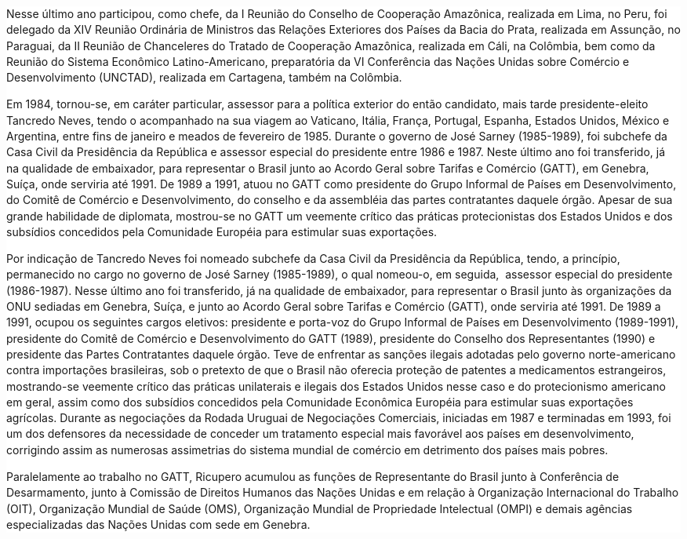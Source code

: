 Nesse último ano participou, como chefe, da I Reunião do Conselho de
Cooperação Amazônica, realizada em Lima, no Peru, foi delegado da XIV
Reunião Ordinária de Ministros das Relações Exteriores dos Países da
Bacia do Prata, realizada em Assunção, no Paraguai, da II Reunião de
Chanceleres do Tratado de Cooperação Amazônica, realizada em Cáli, na
Colômbia, bem como da Reunião do Sistema Econômico Latino-Americano,
preparatória da VI Conferência das Nações Unidas sobre Comércio e
Desenvolvimento (UNCTAD), realizada em Cartagena, também na Colômbia.

Em 1984, tornou-se, em caráter particular, assessor para a política
exterior do então candidato, mais tarde presidente-eleito Tancredo
Neves, tendo o acompanhado na sua viagem ao Vaticano, Itália, França,
Portugal, Espanha, Estados Unidos, México e Argentina, entre fins de
janeiro e meados de fevereiro de 1985. Durante o governo de José Sarney
(1985-1989), foi subchefe da Casa Civil da Presidência da República e
assessor especial do presidente entre 1986 e 1987. Neste último ano foi
transferido, já na qualidade de embaixador, para representar o Brasil
junto ao Acordo Geral sobre Tarifas e Comércio (GATT), em Genebra,
Suíça, onde serviria até 1991. De 1989 a 1991, atuou no GATT como
presidente do Grupo Informal de Países em Desenvolvimento, do Comitê de
Comércio e Desenvolvimento, do conselho e da assembléia das partes
contratantes daquele órgão. Apesar de sua grande habilidade de
diplomata, mostrou-se no GATT um veemente crítico das práticas
protecionistas dos Estados Unidos e dos subsídios concedidos pela
Comunidade Européia para estimular suas exportações.

Por indicação de Tancredo Neves foi nomeado subchefe da Casa Civil da
Presidência da República, tendo, a princípio, permanecido no cargo no
governo de José Sarney (1985-1989), o qual nomeou-o, em seguida,
 assessor especial do presidente (1986-1987). Nesse último ano foi
transferido, já na qualidade de embaixador, para representar o Brasil
junto às organizações da ONU sediadas em Genebra, Suíça, e junto ao
Acordo Geral sobre Tarifas e Comércio (GATT), onde serviria até 1991. De
1989 a 1991, ocupou os seguintes cargos eletivos: presidente e porta-voz
do Grupo Informal de Países em Desenvolvimento (1989-1991), presidente
do Comitê de Comércio e Desenvolvimento do GATT (1989), presidente do
Conselho dos Representantes (1990) e presidente das Partes Contratantes
daquele órgão. Teve de enfrentar as sanções ilegais adotadas pelo
governo norte-americano contra importações brasileiras, sob o pretexto
de que o Brasil não oferecia proteção de patentes a medicamentos
estrangeiros, mostrando-se veemente crítico das práticas unilaterais e
ilegais dos Estados Unidos nesse caso e do protecionismo americano em
geral, assim como dos subsídios concedidos pela Comunidade Econômica
Européia para estimular suas exportações agrícolas. Durante as
negociações da Rodada Uruguai de Negociações Comerciais, iniciadas em
1987 e terminadas em 1993, foi um dos defensores da necessidade de
conceder um tratamento especial mais favorável aos países em
desenvolvimento, corrigindo assim as numerosas assimetrias do sistema
mundial de comércio em detrimento dos países mais pobres.

Paralelamente ao trabalho no GATT, Ricupero acumulou as funções de
Representante do Brasil junto à Conferência de Desarmamento, junto à
Comissão de Direitos Humanos das Nações Unidas e em relação à
Organização Internacional do Trabalho (OIT), Organização Mundial de
Saúde (OMS), Organização Mundial de Propriedade Intelectual (OMPI) e
demais agências especializadas das Nações Unidas com sede em Genebra. 
